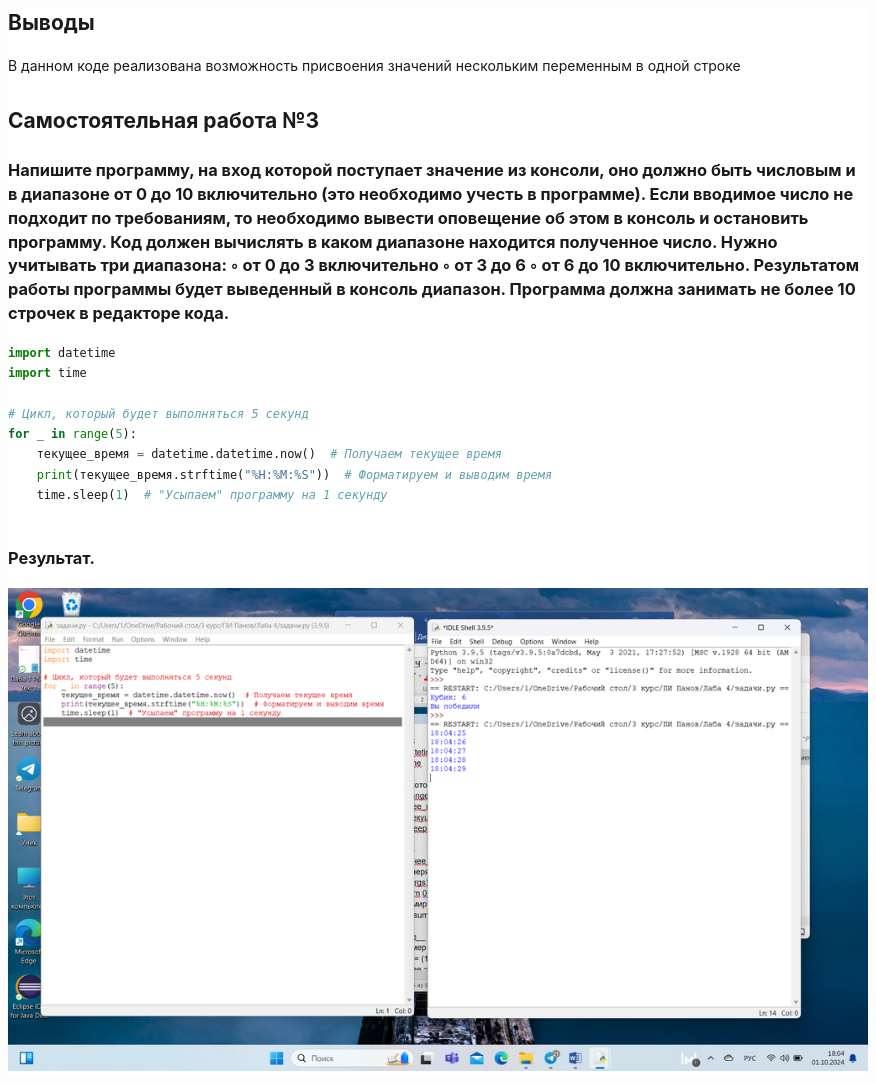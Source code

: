 ## Выводы

В данном коде реализована возможность присвоения значений нескольким переменным в одной строке
  
## Самостоятельная работа №3
### Напишите программу, на вход которой поступает значение из консоли, оно должно быть числовым и в диапазоне от 0 до 10 включительно (это необходимо учесть в программе). Если вводимое число не подходит по требованиям, то необходимо вывести оповещение об этом в консоль и остановить программу. Код должен вычислять в каком диапазоне находится полученное число. Нужно учитывать три диапазона: ◦ от 0 до 3 включительно ◦ от 3 до 6 ◦ от 6 до 10 включительно. Результатом работы программы будет выведенный в консоль диапазон. Программа должна занимать не более 10 строчек в редакторе кода.


```python
import datetime
import time

# Цикл, который будет выполняться 5 секунд
for _ in range(5):
    текущее_время = datetime.datetime.now()  # Получаем текущее время
    print(текущее_время.strftime("%H:%M:%S"))  # Форматируем и выводим время
    time.sleep(1)  # "Усыпаем" программу на 1 секунду



```
### Результат.
![Меню](https://github.com/AnnaZakharevich/-/blob/main/laba%204/pic/pic/s3.png)
